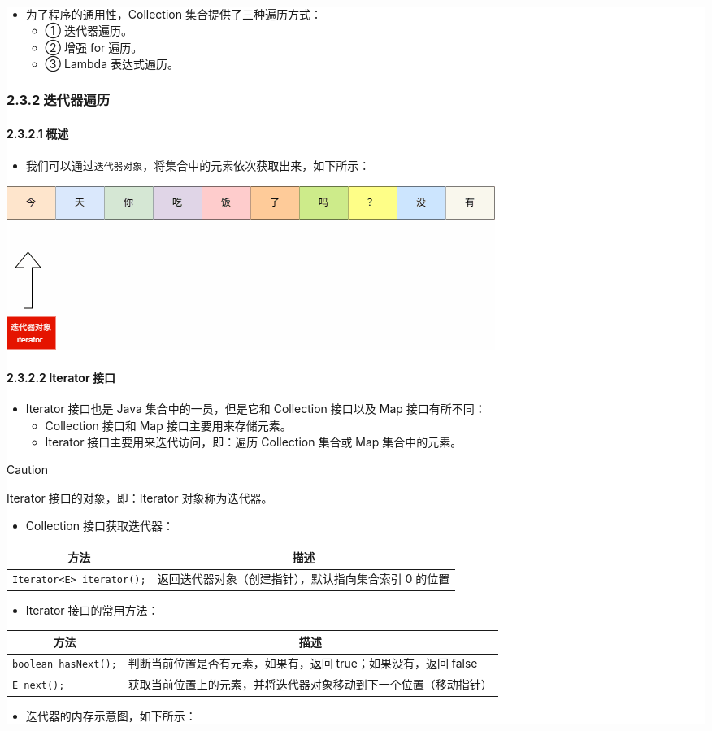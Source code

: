 * 为了程序的通用性，Collection 集合提供了三种遍历方式：
  * ① 迭代器遍历。
  * ② 增强 for 遍历。
  * ③ Lambda 表达式遍历。

### 2.3.2 迭代器遍历

#### 2.3.2.1 概述

* 我们可以通过`迭代器对象`，将集合中的元素依次获取出来，如下所示：

![](./assets/3.gif)

#### 2.3.2.2 Iterator 接口

* Iterator 接口也是 Java 集合中的一员，但是它和 Collection 接口以及 Map 接口有所不同：
  * Collection 接口和 Map 接口主要用来存储元素。
  * Iterator 接口主要用来迭代访问，即：遍历 Collection 集合或 Map 集合中的元素。

> [!CAUTION]
>
> Iterator 接口的对象，即：Iterator 对象称为迭代器。

* Collection 接口获取迭代器：

| 方法                      | 描述                                                  |
| ------------------------- | ----------------------------------------------------- |
| `Iterator<E> iterator();` | 返回迭代器对象（创建指针），默认指向集合索引 0 的位置 |

* Iterator 接口的常用方法：

| 方法                 | 描述                                                         |
| -------------------- | ------------------------------------------------------------ |
| `boolean hasNext();` | 判断当前位置是否有元素，如果有，返回 true；如果没有，返回 false |
| `E next();`          | 获取当前位置上的元素，并将迭代器对象移动到下一个位置（移动指针） |

* 迭代器的内存示意图，如下所示：
